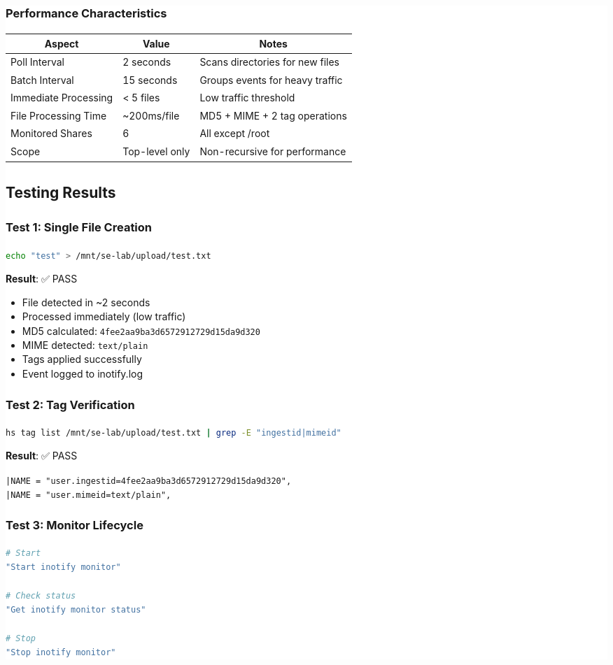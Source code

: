 ### Performance Characteristics

| Aspect | Value | Notes |
|--------|-------|-------|
| Poll Interval | 2 seconds | Scans directories for new files |
| Batch Interval | 15 seconds | Groups events for heavy traffic |
| Immediate Processing | < 5 files | Low traffic threshold |
| File Processing Time | ~200ms/file | MD5 + MIME + 2 tag operations |
| Monitored Shares | 6 | All except /root |
| Scope | Top-level only | Non-recursive for performance |

## Testing Results

### Test 1: Single File Creation
```bash
echo "test" > /mnt/se-lab/upload/test.txt
```

**Result**: ✅ PASS
- File detected in ~2 seconds
- Processed immediately (low traffic)
- MD5 calculated: `4fee2aa9ba3d6572912729d15da9d320`
- MIME detected: `text/plain`
- Tags applied successfully
- Event logged to inotify.log

### Test 2: Tag Verification
```bash
hs tag list /mnt/se-lab/upload/test.txt | grep -E "ingestid|mimeid"
```

**Result**: ✅ PASS
```
|NAME = "user.ingestid=4fee2aa9ba3d6572912729d15da9d320", 
|NAME = "user.mimeid=text/plain",
```

### Test 3: Monitor Lifecycle
```bash
# Start
"Start inotify monitor"

# Check status
"Get inotify monitor status"

# Stop
"Stop inotify monitor"
```
